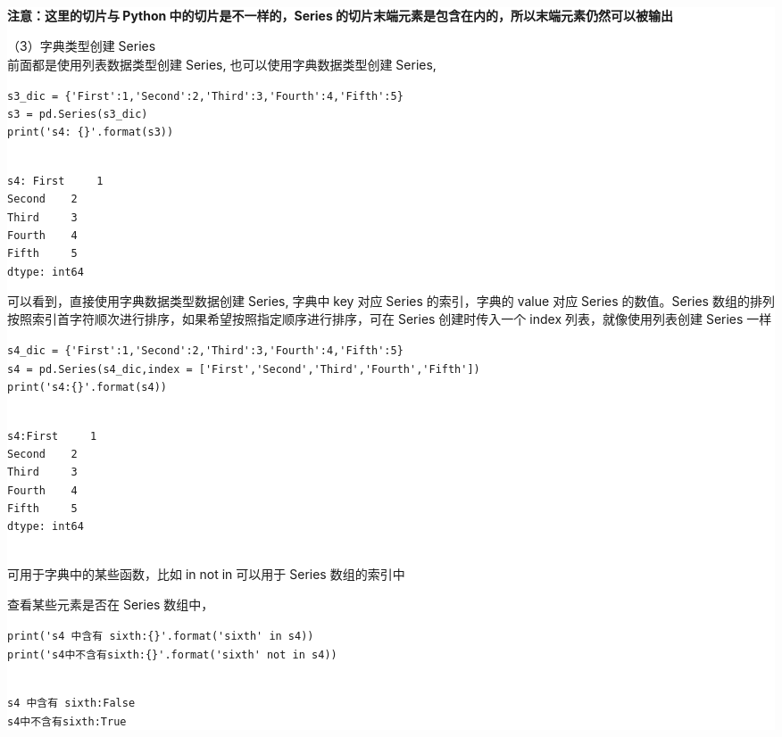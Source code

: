 **注意：这里的切片与 Python 中的切片是不一样的，Series 的切片末端元素是包含在内的，所以末端元素仍然可以被输出**

（3）字典类型创建 Series  
前面都是使用列表数据类型创建 Series, 也可以使用字典数据类型创建 Series,

```
s3_dic = {'First':1,'Second':2,'Third':3,'Fourth':4,'Fifth':5}
s3 = pd.Series(s3_dic)
print('s4: {}'.format(s3))


```

```
s4: First     1
Second    2
Third     3
Fourth    4
Fifth     5
dtype: int64

```

可以看到，直接使用字典数据类型数据创建 Series, 字典中 key 对应 Series 的索引，字典的 value 对应 Series 的数值。Series 数组的排列按照索引首字符顺次进行排序，如果希望按照指定顺序进行排序，可在 Series 创建时传入一个 index 列表，就像使用列表创建 Series 一样

```
s4_dic = {'First':1,'Second':2,'Third':3,'Fourth':4,'Fifth':5}
s4 = pd.Series(s4_dic,index = ['First','Second','Third','Fourth','Fifth'])
print('s4:{}'.format(s4))


```

```
s4:First     1
Second    2
Third     3
Fourth    4
Fifth     5
dtype: int64


```

可用于字典中的某些函数，比如 in not in 可以用于 Series 数组的索引中

查看某些元素是否在 Series 数组中，

```
print('s4 中含有 sixth:{}'.format('sixth' in s4))
print('s4中不含有sixth:{}'.format('sixth' not in s4))


```

```
s4 中含有 sixth:False
s4中不含有sixth:True

```
